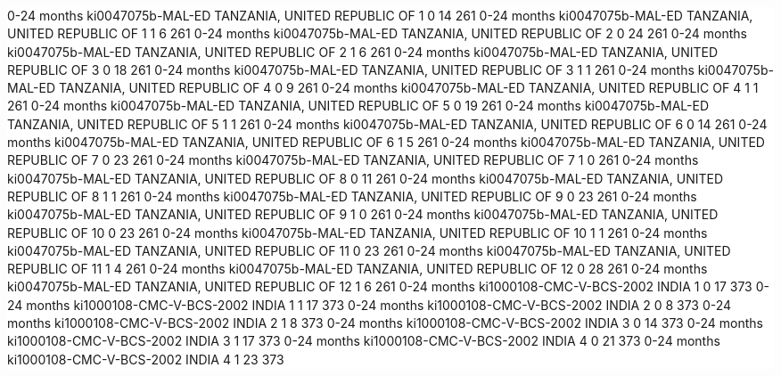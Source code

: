 0-24 months   ki0047075b-MAL-ED          TANZANIA, UNITED REPUBLIC OF   1                    0       14     261
0-24 months   ki0047075b-MAL-ED          TANZANIA, UNITED REPUBLIC OF   1                    1        6     261
0-24 months   ki0047075b-MAL-ED          TANZANIA, UNITED REPUBLIC OF   2                    0       24     261
0-24 months   ki0047075b-MAL-ED          TANZANIA, UNITED REPUBLIC OF   2                    1        6     261
0-24 months   ki0047075b-MAL-ED          TANZANIA, UNITED REPUBLIC OF   3                    0       18     261
0-24 months   ki0047075b-MAL-ED          TANZANIA, UNITED REPUBLIC OF   3                    1        1     261
0-24 months   ki0047075b-MAL-ED          TANZANIA, UNITED REPUBLIC OF   4                    0        9     261
0-24 months   ki0047075b-MAL-ED          TANZANIA, UNITED REPUBLIC OF   4                    1        1     261
0-24 months   ki0047075b-MAL-ED          TANZANIA, UNITED REPUBLIC OF   5                    0       19     261
0-24 months   ki0047075b-MAL-ED          TANZANIA, UNITED REPUBLIC OF   5                    1        1     261
0-24 months   ki0047075b-MAL-ED          TANZANIA, UNITED REPUBLIC OF   6                    0       14     261
0-24 months   ki0047075b-MAL-ED          TANZANIA, UNITED REPUBLIC OF   6                    1        5     261
0-24 months   ki0047075b-MAL-ED          TANZANIA, UNITED REPUBLIC OF   7                    0       23     261
0-24 months   ki0047075b-MAL-ED          TANZANIA, UNITED REPUBLIC OF   7                    1        0     261
0-24 months   ki0047075b-MAL-ED          TANZANIA, UNITED REPUBLIC OF   8                    0       11     261
0-24 months   ki0047075b-MAL-ED          TANZANIA, UNITED REPUBLIC OF   8                    1        1     261
0-24 months   ki0047075b-MAL-ED          TANZANIA, UNITED REPUBLIC OF   9                    0       23     261
0-24 months   ki0047075b-MAL-ED          TANZANIA, UNITED REPUBLIC OF   9                    1        0     261
0-24 months   ki0047075b-MAL-ED          TANZANIA, UNITED REPUBLIC OF   10                   0       23     261
0-24 months   ki0047075b-MAL-ED          TANZANIA, UNITED REPUBLIC OF   10                   1        1     261
0-24 months   ki0047075b-MAL-ED          TANZANIA, UNITED REPUBLIC OF   11                   0       23     261
0-24 months   ki0047075b-MAL-ED          TANZANIA, UNITED REPUBLIC OF   11                   1        4     261
0-24 months   ki0047075b-MAL-ED          TANZANIA, UNITED REPUBLIC OF   12                   0       28     261
0-24 months   ki0047075b-MAL-ED          TANZANIA, UNITED REPUBLIC OF   12                   1        6     261
0-24 months   ki1000108-CMC-V-BCS-2002   INDIA                          1                    0       17     373
0-24 months   ki1000108-CMC-V-BCS-2002   INDIA                          1                    1       17     373
0-24 months   ki1000108-CMC-V-BCS-2002   INDIA                          2                    0        8     373
0-24 months   ki1000108-CMC-V-BCS-2002   INDIA                          2                    1        8     373
0-24 months   ki1000108-CMC-V-BCS-2002   INDIA                          3                    0       14     373
0-24 months   ki1000108-CMC-V-BCS-2002   INDIA                          3                    1       17     373
0-24 months   ki1000108-CMC-V-BCS-2002   INDIA                          4                    0       21     373
0-24 months   ki1000108-CMC-V-BCS-2002   INDIA                          4                    1       23     373